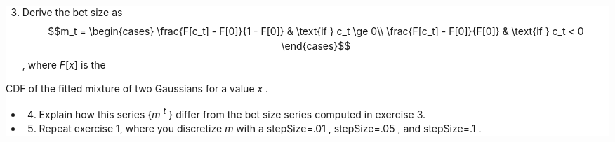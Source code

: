 3. Derive the bet size as 
$$m_t = \begin{cases} \frac{F[c_t] - F[0]}{1 - F[0]} & \text{if } c_t \ge 0\\ \frac{F[c_t] - F[0]}{F[0]} & \text{if } c_t < 0 \end{cases}$$
, where  $F[x]$  is the

CDF of the fitted mixture of two Gaussians for a value *x* .

- 4. Explain how this series {*m <sup>t</sup>* } differ from the bet size series computed in exercise 3.
- 5. Repeat exercise 1, where you discretize *m* with a stepSize=.01 , stepSize=.05 , and stepSize=.1 .